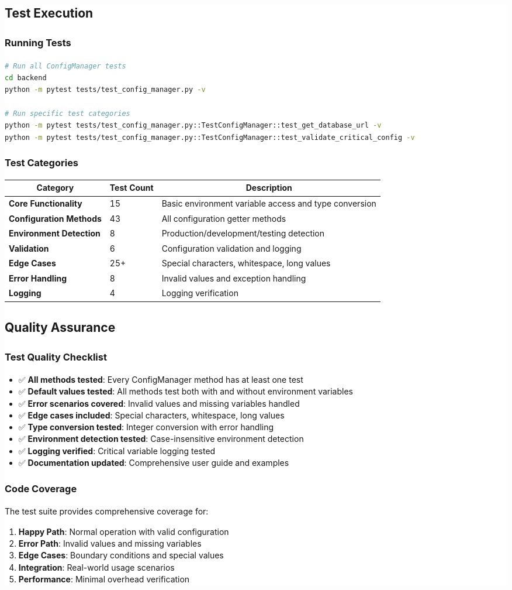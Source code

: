 ## Test Execution

### Running Tests

```bash
# Run all ConfigManager tests
cd backend
python -m pytest tests/test_config_manager.py -v

# Run specific test categories
python -m pytest tests/test_config_manager.py::TestConfigManager::test_get_database_url -v
python -m pytest tests/test_config_manager.py::TestConfigManager::test_validate_critical_config -v
```

### Test Categories

| Category | Test Count | Description |
|----------|------------|-------------|
| **Core Functionality** | 15 | Basic environment variable access and type conversion |
| **Configuration Methods** | 43 | All configuration getter methods |
| **Environment Detection** | 8 | Production/development/testing detection |
| **Validation** | 6 | Configuration validation and logging |
| **Edge Cases** | 25+ | Special characters, whitespace, long values |
| **Error Handling** | 8 | Invalid values and exception handling |
| **Logging** | 4 | Logging verification |

## Quality Assurance

### Test Quality Checklist

- ✅ **All methods tested**: Every ConfigManager method has at least one test
- ✅ **Default values tested**: All methods test both with and without environment variables
- ✅ **Error scenarios covered**: Invalid values and missing variables handled
- ✅ **Edge cases included**: Special characters, whitespace, long values
- ✅ **Type conversion tested**: Integer conversion with error handling
- ✅ **Environment detection tested**: Case-insensitive environment detection
- ✅ **Logging verified**: Critical variable logging tested
- ✅ **Documentation updated**: Comprehensive user guide and examples

### Code Coverage

The test suite provides comprehensive coverage for:

1. **Happy Path**: Normal operation with valid configuration
2. **Error Path**: Invalid values and missing variables
3. **Edge Cases**: Boundary conditions and special values
4. **Integration**: Real-world usage scenarios
5. **Performance**: Minimal overhead verification
